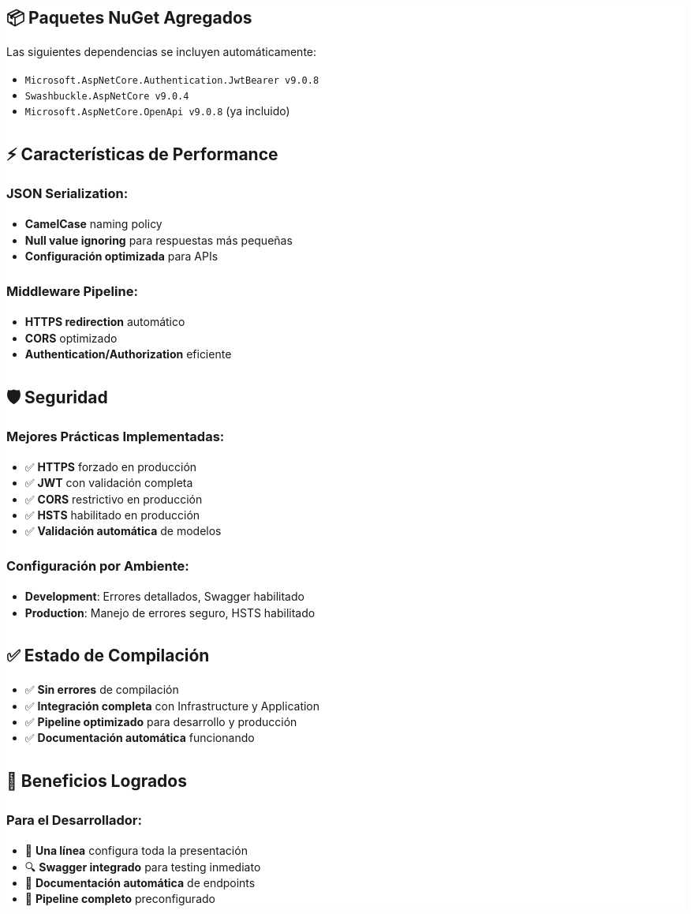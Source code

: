 
## 📦 Paquetes NuGet Agregados

Las siguientes dependencias se incluyen automáticamente:
- `Microsoft.AspNetCore.Authentication.JwtBearer v9.0.8`
- `Swashbuckle.AspNetCore v9.0.4`
- `Microsoft.AspNetCore.OpenApi v9.0.8` (ya incluido)

## ⚡ Características de Performance

### JSON Serialization:
- **CamelCase** naming policy
- **Null value ignoring** para respuestas más pequeñas
- **Configuración optimizada** para APIs

### Middleware Pipeline:
- **HTTPS redirection** automático
- **CORS** optimizado
- **Authentication/Authorization** eficiente

## 🛡️ Seguridad

### Mejores Prácticas Implementadas:
- ✅ **HTTPS** forzado en producción
- ✅ **JWT** con validación completa
- ✅ **CORS** restrictivo en producción
- ✅ **HSTS** habilitado en producción
- ✅ **Validación automática** de modelos

### Configuración por Ambiente:
- **Development**: Errores detallados, Swagger habilitado
- **Production**: Manejo de errores seguro, HSTS habilitado

## ✅ Estado de Compilación

- ✅ **Sin errores** de compilación
- ✅ **Integración completa** con Infrastructure y Application
- ✅ **Pipeline optimizado** para desarrollo y producción
- ✅ **Documentación automática** funcionando

## 🎉 Beneficios Logrados

### **Para el Desarrollador:**
- 🔧 **Una línea** configura toda la presentación
- 🔍 **Swagger integrado** para testing inmediato
- 📖 **Documentación automática** de endpoints
- 🚀 **Pipeline completo** preconfigurado
